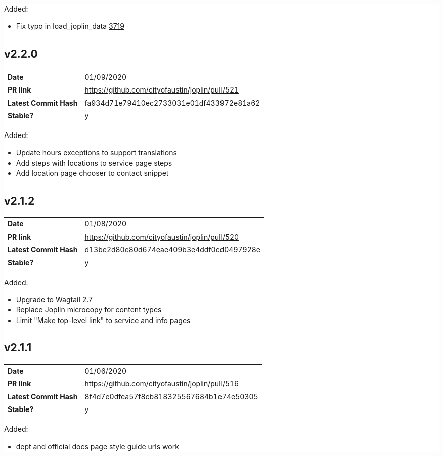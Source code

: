 Added:
- Fix typo in load_joplin_data [3719](https://github.com/cityofaustin/techstack/issues/3719)

## v2.2.0
|||
|-|-|
| **Date** | 01/09/2020   |
| **PR link**  | https://github.com/cityofaustin/joplin/pull/521 |
| **Latest Commit Hash** | fa934d71e79410ec2733031e01df433972e81a62  |
| **Stable?**  | y |

Added:
- Update hours exceptions to support translations
- Add steps with locations to service page steps
- Add location page chooser to contact snippet

## v2.1.2
|||
|-|-|
| **Date** | 01/08/2020   |
| **PR link**  | https://github.com/cityofaustin/joplin/pull/520 |
| **Latest Commit Hash** | d13be2d80e80d674eae409b3e4ddf0cd0497928e  |
| **Stable?**  | y |

Added:
- Upgrade to Wagtail 2.7
- Replace Joplin microcopy for content types
- Limit "Make top-level link" to service and info pages

## v2.1.1
|||
|-|-|
| **Date** | 01/06/2020   |
| **PR link**  | https://github.com/cityofaustin/joplin/pull/516 |
| **Latest Commit Hash** | 8f4d7e0dfea57f8cb818325567684b1e74e50305  |
| **Stable?**  | y |

Added:
- dept and official docs page style guide urls work
